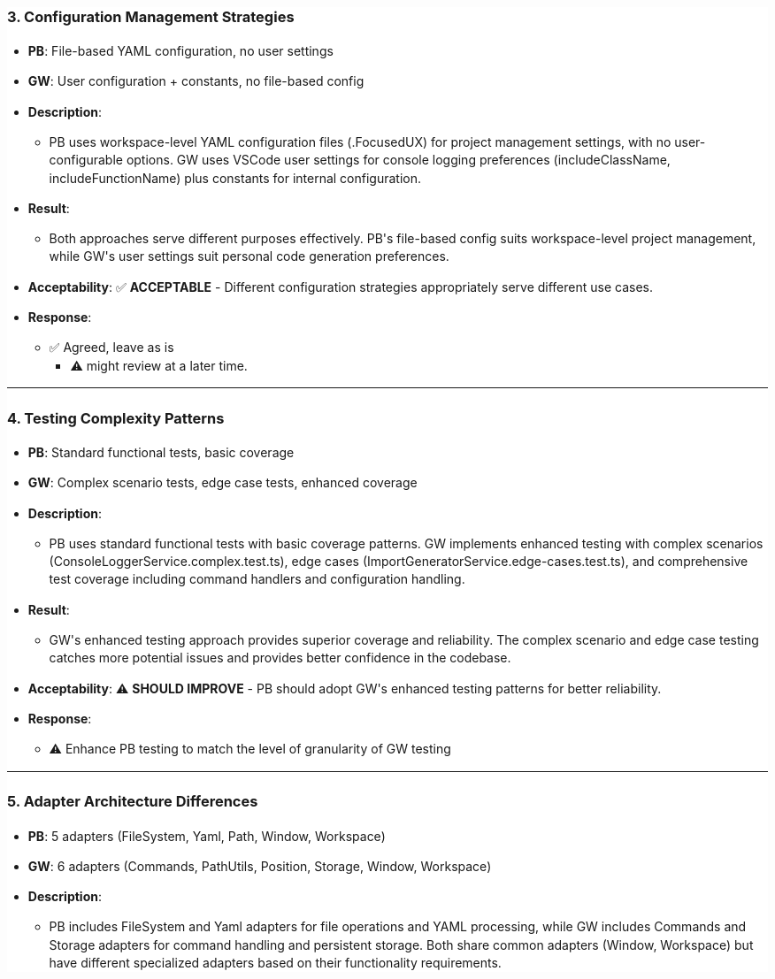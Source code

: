 
### 3. Configuration Management Strategies

- **PB**: File-based YAML configuration, no user settings
- **GW**: User configuration + constants, no file-based config

- **Description**:
    - PB uses workspace-level YAML configuration files (.FocusedUX) for project management settings, with no user-configurable options. GW uses VSCode user settings for console logging preferences (includeClassName, includeFunctionName) plus constants for internal configuration.

- **Result**:
    - Both approaches serve different purposes effectively. PB's file-based config suits workspace-level project management, while GW's user settings suit personal code generation preferences.

- **Acceptability**: ✅ **ACCEPTABLE** - Different configuration strategies appropriately serve different use cases.

- **Response**:
    - ✅ Agreed, leave as is
        - ⚠️ might review at a later time.

---

### 4. Testing Complexity Patterns

- **PB**: Standard functional tests, basic coverage
- **GW**: Complex scenario tests, edge case tests, enhanced coverage

- **Description**:
    - PB uses standard functional tests with basic coverage patterns. GW implements enhanced testing with complex scenarios (ConsoleLoggerService.complex.test.ts), edge cases (ImportGeneratorService.edge-cases.test.ts), and comprehensive test coverage including command handlers and configuration handling.

- **Result**:
    - GW's enhanced testing approach provides superior coverage and reliability. The complex scenario and edge case testing catches more potential issues and provides better confidence in the codebase.

- **Acceptability**: ⚠️ **SHOULD IMPROVE** - PB should adopt GW's enhanced testing patterns for better reliability.

- **Response**:
    - ⚠️ Enhance PB testing to match the level of granularity of GW testing

---

### 5. Adapter Architecture Differences

- **PB**: 5 adapters (FileSystem, Yaml, Path, Window, Workspace)
- **GW**: 6 adapters (Commands, PathUtils, Position, Storage, Window, Workspace)

- **Description**:
    - PB includes FileSystem and Yaml adapters for file operations and YAML processing, while GW includes Commands and Storage adapters for command handling and persistent storage. Both share common adapters (Window, Workspace) but have different specialized adapters based on their functionality requirements.
